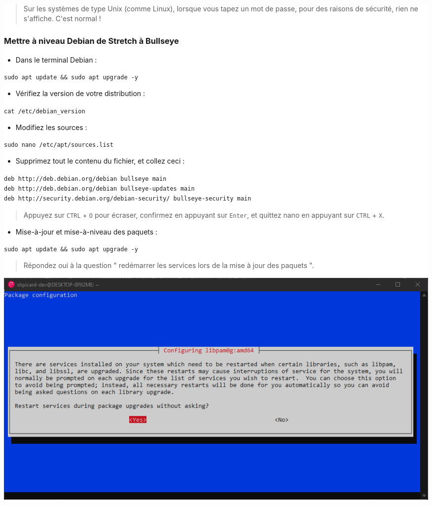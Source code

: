 > Sur les systèmes de type Unix (comme Linux), lorsque vous tapez un mot de passe, pour des raisons de sécurité, rien ne s'affiche. C'est normal !

### Mettre à niveau Debian de Stretch à Bullseye

- Dans le terminal Debian :

```
sudo apt update && sudo apt upgrade -y
```

- Vérifiez la version de votre distribution :

```
cat /etc/debian_version
```

- Modifiez les sources :

```
sudo nano /etc/apt/sources.list
```

- Supprimez tout le contenu du fichier, et collez ceci :

```
deb http://deb.debian.org/debian bullseye main
deb http://deb.debian.org/debian bullseye-updates main
deb http://security.debian.org/debian-security/ bullseye-security main
```

> Appuyez sur `CTRL` + `O` pour écraser, confirmez en appuyant sur `Enter`, et quittez nano en appuyant sur `CTRL` + `X`.

- Mise-à-jour et mise-à-niveau des paquets :

```
sudo apt update && sudo apt upgrade -y
```

> Répondez oui à la question " redémarrer les services lors de la mise à jour des paquets ". 

![Restart services](screenshots/7.png)
